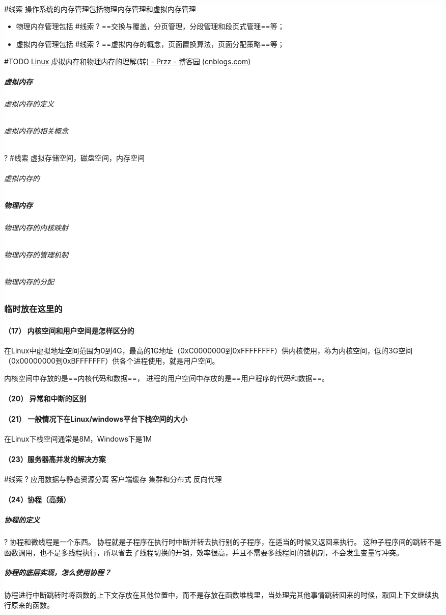 #线索 
操作系统的内存管理包括物理内存管理和虚拟内存管理

* 物理内存管理包括
#线索 
?
==交换与覆盖，分页管理，分段管理和段页式管理==等；


* 虚拟内存管理包括
#线索 
?
==虚拟内存的概念，页面置换算法，页面分配策略==等；


#TODO [Linux 虚拟内存和物理内存的理解(转) - Przz - 博客园 (cnblogs.com)](https://www.cnblogs.com/Przz/p/6876988.html)

##### 虚拟内存
###### 虚拟内存的定义
###### 虚拟内存的相关概念
?
#线索
虚拟存储空间，磁盘空间，内存空间


###### 虚拟内存的

##### 物理内存
###### 物理内存的内核映射
###### 物理内存的管理机制
###### 物理内存的分配

### 临时放在这里的
#### （17） 内核空间和用户空间是怎样区分的
在Linux中虚拟地址空间范围为0到4G，最高的1G地址（0xC0000000到0xFFFFFFFF）供内核使用，称为内核空间，低的3G空间（0x00000000到0xBFFFFFFF）供各个进程使用，就是用户空间。

内核空间中存放的是==内核代码和数据==，
进程的用户空间中存放的是==用户程序的代码和数据==。


#### （20） 异常和中断的区别
#### （21） 一般情况下在Linux/windows平台下栈空间的大小
在Linux下栈空间通常是8M，Windows下是1M
#### （23）服务器高并发的解决方案
#线索 
?
应用数据与静态资源分离
客户端缓存
集群和分布式
反向代理


#### （24）协程（高频）
##### 协程的定义
?
协程和微线程是一个东西。
协程就是子程序在执行时中断并转去执行别的子程序，在适当的时候又返回来执行。
这种子程序间的跳转不是函数调用，也不是多线程执行，所以省去了线程切换的开销，效率很高，并且不需要多线程间的锁机制，不会发生变量写冲突。


##### 协程的底层实现，怎么使用协程？
协程进行中断跳转时将函数的上下文存放在其他位置中，而不是存放在函数堆栈里，当处理完其他事情跳转回来的时候，取回上下文继续执行原来的函数。